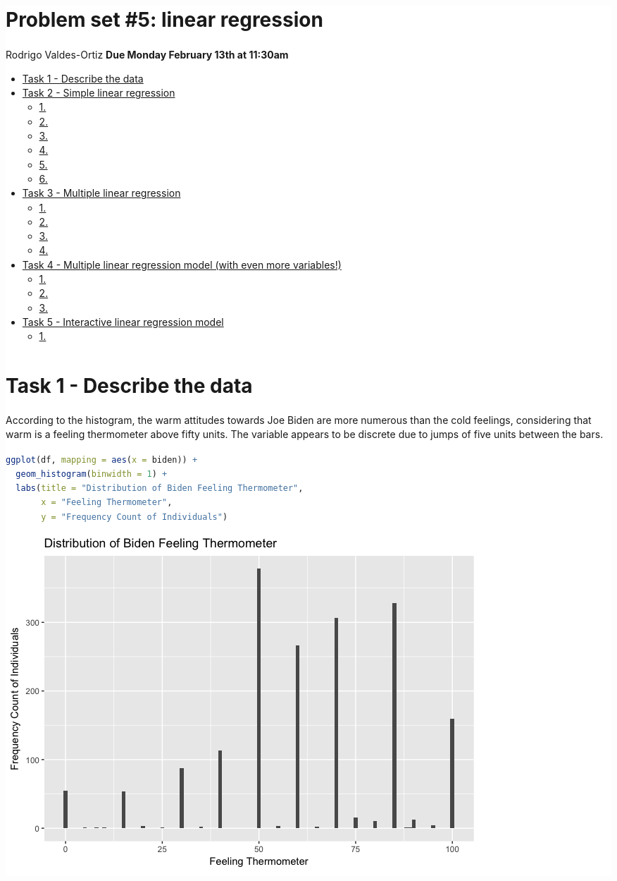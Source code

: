 Problem set \#5: linear regression
================
Rodrigo Valdes-Ortiz
**Due Monday February 13th at 11:30am**

-   [Task 1 - Describe the data](#task-1---describe-the-data)
-   [Task 2 - Simple linear regression](#task-2---simple-linear-regression)
    -   [1.](#section)
    -   [2.](#section-1)
    -   [3.](#section-2)
    -   [4.](#section-3)
    -   [5.](#section-4)
    -   [6.](#section-5)
-   [Task 3 - Multiple linear regression](#task-3---multiple-linear-regression)
    -   [1.](#section-6)
    -   [2.](#section-7)
    -   [3.](#section-8)
    -   [4.](#section-9)
-   [Task 4 - Multiple linear regression model (with even more variables!)](#task-4---multiple-linear-regression-model-with-even-more-variables)
    -   [1.](#section-10)
    -   [2.](#section-11)
    -   [3.](#section-12)
-   [Task 5 - Interactive linear regression model](#task-5---interactive-linear-regression-model)
    -   [1.](#section-13)

Task 1 - Describe the data
==========================

According to the histogram, the warm attitudes towards Joe Biden are more numerous than the cold feelings, considering that warm is a feeling thermometer above fifty units. The variable appears to be discrete due to jumps of five units between the bars.

``` r
ggplot(df, mapping = aes(x = biden)) +
  geom_histogram(binwidth = 1) +
  labs(title = "Distribution of Biden Feeling Thermometer",
       x = "Feeling Thermometer",
       y = "Frequency Count of Individuals")
```

![](ps5_rvaldes_files/figure-markdown_github/unnamed-chunk-2-1.png)